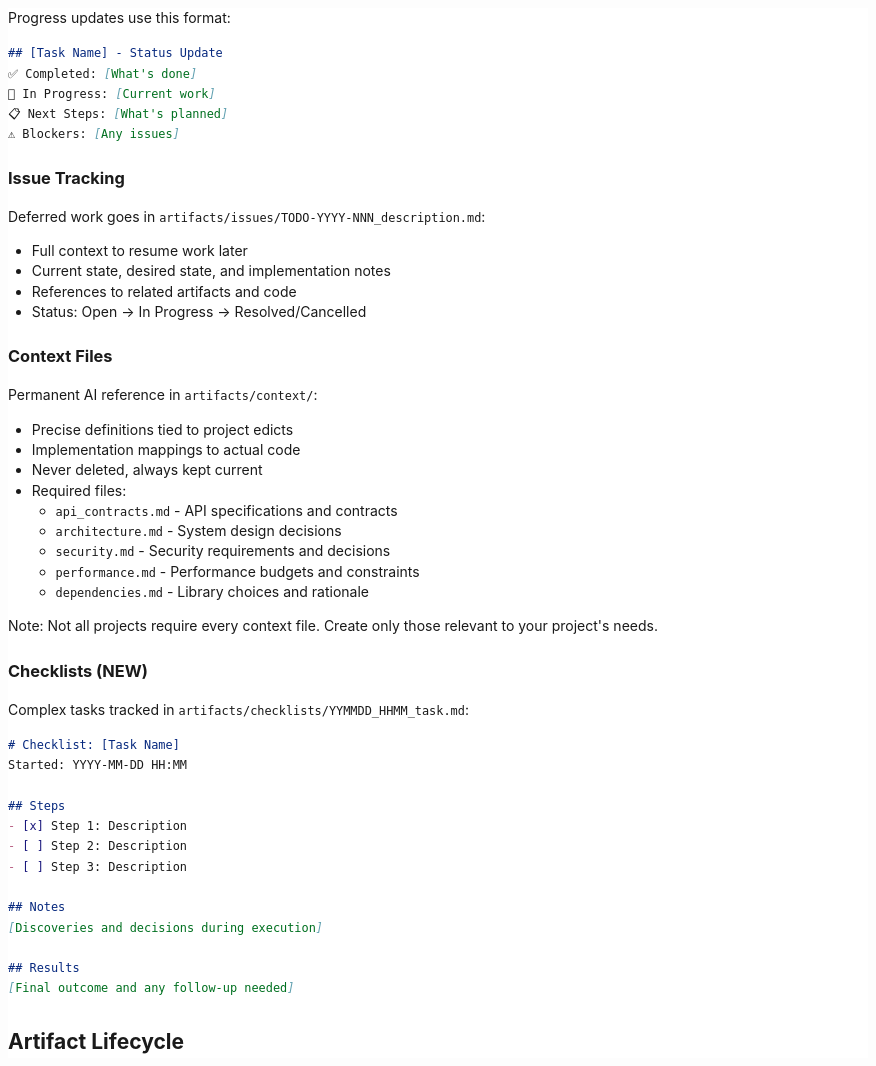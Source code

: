 Progress updates use this format:
```markdown
## [Task Name] - Status Update
✅ Completed: [What's done]
🔄 In Progress: [Current work]
📋 Next Steps: [What's planned]
⚠️ Blockers: [Any issues]
```

### Issue Tracking
Deferred work goes in `artifacts/issues/TODO-YYYY-NNN_description.md`:
- Full context to resume work later
- Current state, desired state, and implementation notes
- References to related artifacts and code
- Status: Open → In Progress → Resolved/Cancelled

### Context Files
Permanent AI reference in `artifacts/context/`:
- Precise definitions tied to project edicts
- Implementation mappings to actual code
- Never deleted, always kept current
- Required files:
  - `api_contracts.md` - API specifications and contracts
  - `architecture.md` - System design decisions
  - `security.md` - Security requirements and decisions
  - `performance.md` - Performance budgets and constraints
  - `dependencies.md` - Library choices and rationale

Note: Not all projects require every context file. Create only those relevant to your project's needs.

### Checklists (NEW)
Complex tasks tracked in `artifacts/checklists/YYMMDD_HHMM_task.md`:
```markdown
# Checklist: [Task Name]
Started: YYYY-MM-DD HH:MM

## Steps
- [x] Step 1: Description
- [ ] Step 2: Description
- [ ] Step 3: Description

## Notes
[Discoveries and decisions during execution]

## Results
[Final outcome and any follow-up needed]
```

## Artifact Lifecycle
